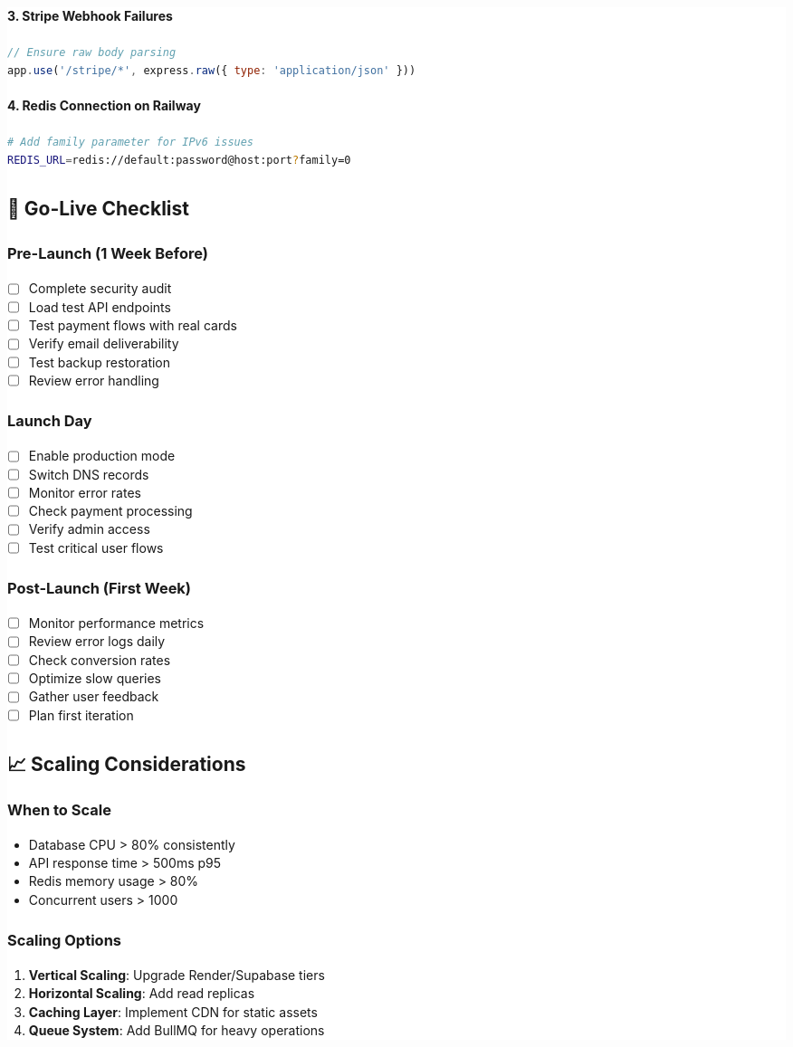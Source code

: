 #### 3. Stripe Webhook Failures
```javascript
// Ensure raw body parsing
app.use('/stripe/*', express.raw({ type: 'application/json' }))
```

#### 4. Redis Connection on Railway
```bash
# Add family parameter for IPv6 issues
REDIS_URL=redis://default:password@host:port?family=0
```

## 🎯 Go-Live Checklist

### Pre-Launch (1 Week Before)
- [ ] Complete security audit
- [ ] Load test API endpoints
- [ ] Test payment flows with real cards
- [ ] Verify email deliverability
- [ ] Test backup restoration
- [ ] Review error handling

### Launch Day
- [ ] Enable production mode
- [ ] Switch DNS records
- [ ] Monitor error rates
- [ ] Check payment processing
- [ ] Verify admin access
- [ ] Test critical user flows

### Post-Launch (First Week)
- [ ] Monitor performance metrics
- [ ] Review error logs daily
- [ ] Check conversion rates
- [ ] Optimize slow queries
- [ ] Gather user feedback
- [ ] Plan first iteration

## 📈 Scaling Considerations

### When to Scale
- Database CPU > 80% consistently
- API response time > 500ms p95
- Redis memory usage > 80%
- Concurrent users > 1000

### Scaling Options
1. **Vertical Scaling**: Upgrade Render/Supabase tiers
2. **Horizontal Scaling**: Add read replicas
3. **Caching Layer**: Implement CDN for static assets
4. **Queue System**: Add BullMQ for heavy operations
